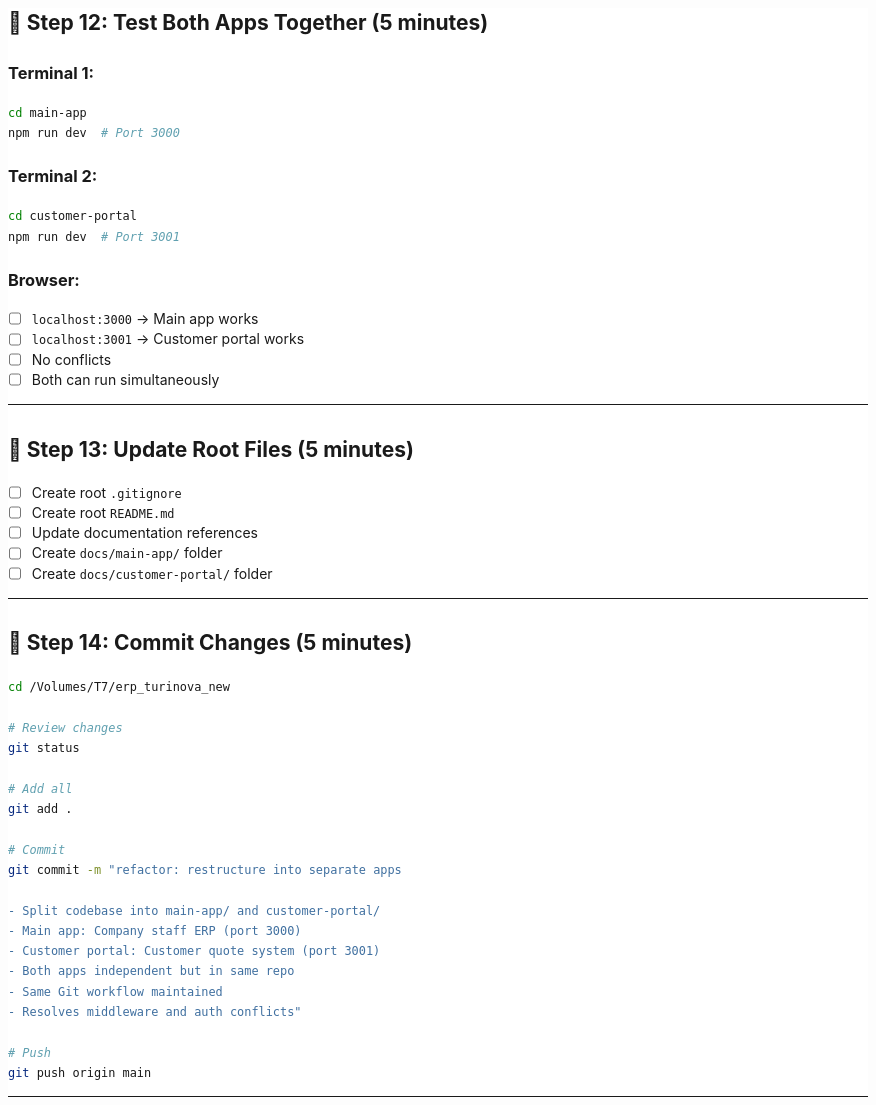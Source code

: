 
## 🔄 Step 12: Test Both Apps Together (5 minutes)

### Terminal 1:
```bash
cd main-app
npm run dev  # Port 3000
```

### Terminal 2:
```bash
cd customer-portal
npm run dev  # Port 3001
```

### Browser:
- [ ] `localhost:3000` → Main app works
- [ ] `localhost:3001` → Customer portal works
- [ ] No conflicts
- [ ] Both can run simultaneously

---

## 📝 Step 13: Update Root Files (5 minutes)

- [ ] Create root `.gitignore`
- [ ] Create root `README.md`
- [ ] Update documentation references
- [ ] Create `docs/main-app/` folder
- [ ] Create `docs/customer-portal/` folder

---

## 💾 Step 14: Commit Changes (5 minutes)

```bash
cd /Volumes/T7/erp_turinova_new

# Review changes
git status

# Add all
git add .

# Commit
git commit -m "refactor: restructure into separate apps

- Split codebase into main-app/ and customer-portal/
- Main app: Company staff ERP (port 3000)
- Customer portal: Customer quote system (port 3001)
- Both apps independent but in same repo
- Same Git workflow maintained
- Resolves middleware and auth conflicts"

# Push
git push origin main
```

---